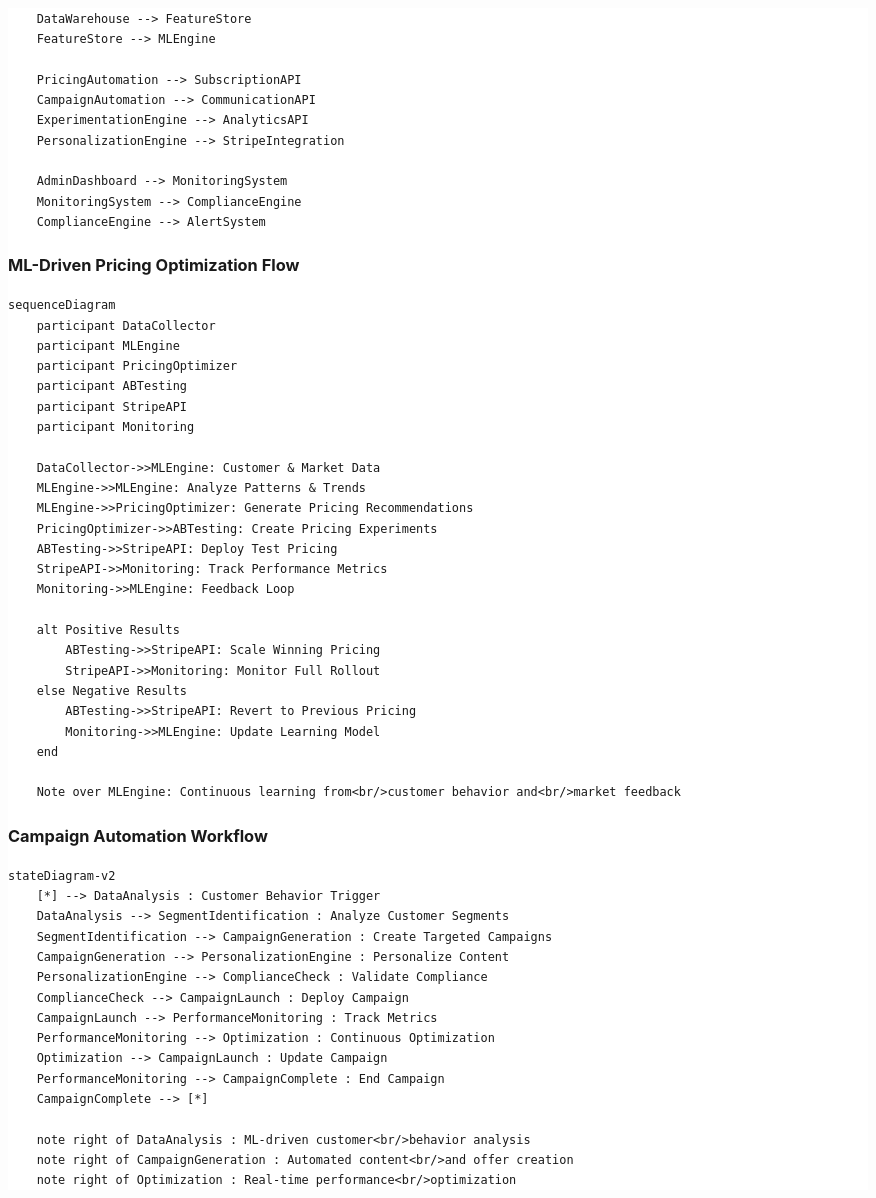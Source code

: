 ```mermaid
    DataWarehouse --> FeatureStore
    FeatureStore --> MLEngine
    
    PricingAutomation --> SubscriptionAPI
    CampaignAutomation --> CommunicationAPI
    ExperimentationEngine --> AnalyticsAPI
    PersonalizationEngine --> StripeIntegration
    
    AdminDashboard --> MonitoringSystem
    MonitoringSystem --> ComplianceEngine
    ComplianceEngine --> AlertSystem
```

### ML-Driven Pricing Optimization Flow

```mermaid
sequenceDiagram
    participant DataCollector
    participant MLEngine
    participant PricingOptimizer
    participant ABTesting
    participant StripeAPI
    participant Monitoring
    
    DataCollector->>MLEngine: Customer & Market Data
    MLEngine->>MLEngine: Analyze Patterns & Trends
    MLEngine->>PricingOptimizer: Generate Pricing Recommendations
    PricingOptimizer->>ABTesting: Create Pricing Experiments
    ABTesting->>StripeAPI: Deploy Test Pricing
    StripeAPI->>Monitoring: Track Performance Metrics
    Monitoring->>MLEngine: Feedback Loop
    
    alt Positive Results
        ABTesting->>StripeAPI: Scale Winning Pricing
        StripeAPI->>Monitoring: Monitor Full Rollout
    else Negative Results
        ABTesting->>StripeAPI: Revert to Previous Pricing
        Monitoring->>MLEngine: Update Learning Model
    end
    
    Note over MLEngine: Continuous learning from<br/>customer behavior and<br/>market feedback
```

### Campaign Automation Workflow

```mermaid
stateDiagram-v2
    [*] --> DataAnalysis : Customer Behavior Trigger
    DataAnalysis --> SegmentIdentification : Analyze Customer Segments
    SegmentIdentification --> CampaignGeneration : Create Targeted Campaigns
    CampaignGeneration --> PersonalizationEngine : Personalize Content
    PersonalizationEngine --> ComplianceCheck : Validate Compliance
    ComplianceCheck --> CampaignLaunch : Deploy Campaign
    CampaignLaunch --> PerformanceMonitoring : Track Metrics
    PerformanceMonitoring --> Optimization : Continuous Optimization
    Optimization --> CampaignLaunch : Update Campaign
    PerformanceMonitoring --> CampaignComplete : End Campaign
    CampaignComplete --> [*]
    
    note right of DataAnalysis : ML-driven customer<br/>behavior analysis
    note right of CampaignGeneration : Automated content<br/>and offer creation
    note right of Optimization : Real-time performance<br/>optimization
```
